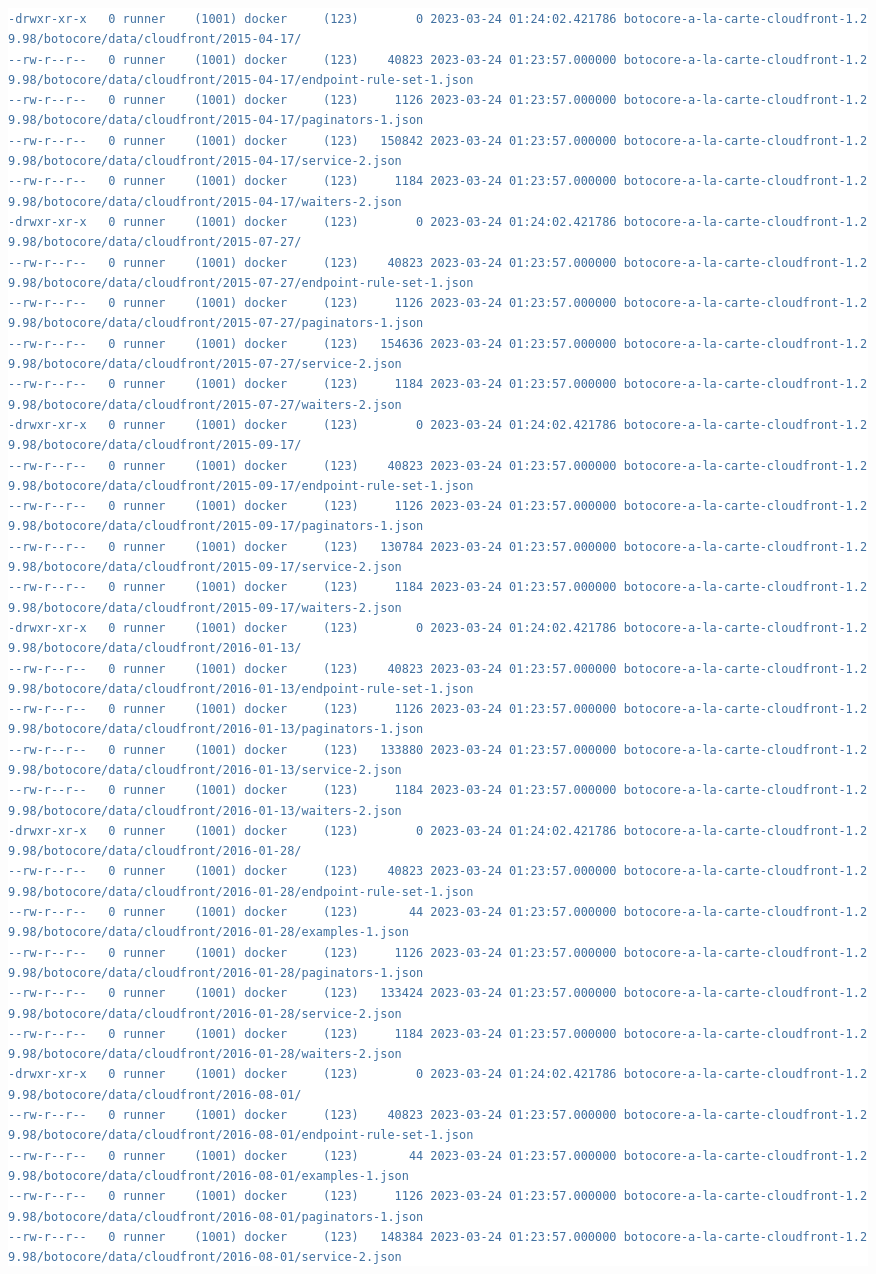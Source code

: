 ```diff
-drwxr-xr-x   0 runner    (1001) docker     (123)        0 2023-03-24 01:24:02.421786 botocore-a-la-carte-cloudfront-1.29.98/botocore/data/cloudfront/2015-04-17/
--rw-r--r--   0 runner    (1001) docker     (123)    40823 2023-03-24 01:23:57.000000 botocore-a-la-carte-cloudfront-1.29.98/botocore/data/cloudfront/2015-04-17/endpoint-rule-set-1.json
--rw-r--r--   0 runner    (1001) docker     (123)     1126 2023-03-24 01:23:57.000000 botocore-a-la-carte-cloudfront-1.29.98/botocore/data/cloudfront/2015-04-17/paginators-1.json
--rw-r--r--   0 runner    (1001) docker     (123)   150842 2023-03-24 01:23:57.000000 botocore-a-la-carte-cloudfront-1.29.98/botocore/data/cloudfront/2015-04-17/service-2.json
--rw-r--r--   0 runner    (1001) docker     (123)     1184 2023-03-24 01:23:57.000000 botocore-a-la-carte-cloudfront-1.29.98/botocore/data/cloudfront/2015-04-17/waiters-2.json
-drwxr-xr-x   0 runner    (1001) docker     (123)        0 2023-03-24 01:24:02.421786 botocore-a-la-carte-cloudfront-1.29.98/botocore/data/cloudfront/2015-07-27/
--rw-r--r--   0 runner    (1001) docker     (123)    40823 2023-03-24 01:23:57.000000 botocore-a-la-carte-cloudfront-1.29.98/botocore/data/cloudfront/2015-07-27/endpoint-rule-set-1.json
--rw-r--r--   0 runner    (1001) docker     (123)     1126 2023-03-24 01:23:57.000000 botocore-a-la-carte-cloudfront-1.29.98/botocore/data/cloudfront/2015-07-27/paginators-1.json
--rw-r--r--   0 runner    (1001) docker     (123)   154636 2023-03-24 01:23:57.000000 botocore-a-la-carte-cloudfront-1.29.98/botocore/data/cloudfront/2015-07-27/service-2.json
--rw-r--r--   0 runner    (1001) docker     (123)     1184 2023-03-24 01:23:57.000000 botocore-a-la-carte-cloudfront-1.29.98/botocore/data/cloudfront/2015-07-27/waiters-2.json
-drwxr-xr-x   0 runner    (1001) docker     (123)        0 2023-03-24 01:24:02.421786 botocore-a-la-carte-cloudfront-1.29.98/botocore/data/cloudfront/2015-09-17/
--rw-r--r--   0 runner    (1001) docker     (123)    40823 2023-03-24 01:23:57.000000 botocore-a-la-carte-cloudfront-1.29.98/botocore/data/cloudfront/2015-09-17/endpoint-rule-set-1.json
--rw-r--r--   0 runner    (1001) docker     (123)     1126 2023-03-24 01:23:57.000000 botocore-a-la-carte-cloudfront-1.29.98/botocore/data/cloudfront/2015-09-17/paginators-1.json
--rw-r--r--   0 runner    (1001) docker     (123)   130784 2023-03-24 01:23:57.000000 botocore-a-la-carte-cloudfront-1.29.98/botocore/data/cloudfront/2015-09-17/service-2.json
--rw-r--r--   0 runner    (1001) docker     (123)     1184 2023-03-24 01:23:57.000000 botocore-a-la-carte-cloudfront-1.29.98/botocore/data/cloudfront/2015-09-17/waiters-2.json
-drwxr-xr-x   0 runner    (1001) docker     (123)        0 2023-03-24 01:24:02.421786 botocore-a-la-carte-cloudfront-1.29.98/botocore/data/cloudfront/2016-01-13/
--rw-r--r--   0 runner    (1001) docker     (123)    40823 2023-03-24 01:23:57.000000 botocore-a-la-carte-cloudfront-1.29.98/botocore/data/cloudfront/2016-01-13/endpoint-rule-set-1.json
--rw-r--r--   0 runner    (1001) docker     (123)     1126 2023-03-24 01:23:57.000000 botocore-a-la-carte-cloudfront-1.29.98/botocore/data/cloudfront/2016-01-13/paginators-1.json
--rw-r--r--   0 runner    (1001) docker     (123)   133880 2023-03-24 01:23:57.000000 botocore-a-la-carte-cloudfront-1.29.98/botocore/data/cloudfront/2016-01-13/service-2.json
--rw-r--r--   0 runner    (1001) docker     (123)     1184 2023-03-24 01:23:57.000000 botocore-a-la-carte-cloudfront-1.29.98/botocore/data/cloudfront/2016-01-13/waiters-2.json
-drwxr-xr-x   0 runner    (1001) docker     (123)        0 2023-03-24 01:24:02.421786 botocore-a-la-carte-cloudfront-1.29.98/botocore/data/cloudfront/2016-01-28/
--rw-r--r--   0 runner    (1001) docker     (123)    40823 2023-03-24 01:23:57.000000 botocore-a-la-carte-cloudfront-1.29.98/botocore/data/cloudfront/2016-01-28/endpoint-rule-set-1.json
--rw-r--r--   0 runner    (1001) docker     (123)       44 2023-03-24 01:23:57.000000 botocore-a-la-carte-cloudfront-1.29.98/botocore/data/cloudfront/2016-01-28/examples-1.json
--rw-r--r--   0 runner    (1001) docker     (123)     1126 2023-03-24 01:23:57.000000 botocore-a-la-carte-cloudfront-1.29.98/botocore/data/cloudfront/2016-01-28/paginators-1.json
--rw-r--r--   0 runner    (1001) docker     (123)   133424 2023-03-24 01:23:57.000000 botocore-a-la-carte-cloudfront-1.29.98/botocore/data/cloudfront/2016-01-28/service-2.json
--rw-r--r--   0 runner    (1001) docker     (123)     1184 2023-03-24 01:23:57.000000 botocore-a-la-carte-cloudfront-1.29.98/botocore/data/cloudfront/2016-01-28/waiters-2.json
-drwxr-xr-x   0 runner    (1001) docker     (123)        0 2023-03-24 01:24:02.421786 botocore-a-la-carte-cloudfront-1.29.98/botocore/data/cloudfront/2016-08-01/
--rw-r--r--   0 runner    (1001) docker     (123)    40823 2023-03-24 01:23:57.000000 botocore-a-la-carte-cloudfront-1.29.98/botocore/data/cloudfront/2016-08-01/endpoint-rule-set-1.json
--rw-r--r--   0 runner    (1001) docker     (123)       44 2023-03-24 01:23:57.000000 botocore-a-la-carte-cloudfront-1.29.98/botocore/data/cloudfront/2016-08-01/examples-1.json
--rw-r--r--   0 runner    (1001) docker     (123)     1126 2023-03-24 01:23:57.000000 botocore-a-la-carte-cloudfront-1.29.98/botocore/data/cloudfront/2016-08-01/paginators-1.json
--rw-r--r--   0 runner    (1001) docker     (123)   148384 2023-03-24 01:23:57.000000 botocore-a-la-carte-cloudfront-1.29.98/botocore/data/cloudfront/2016-08-01/service-2.json
```